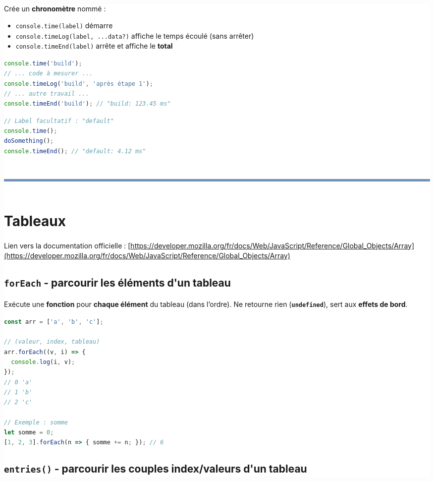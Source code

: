 Crée un **chronomètre** nommé :

* `console.time(label)` démarre
* `console.timeLog(label, ...data?)` affiche le temps écoulé (sans arrêter)
* `console.timeEnd(label)` arrête et affiche le **total**

```javascript
console.time('build');
// ... code à mesurer ...
console.timeLog('build', 'après étape 1');
// ... autre travail ...
console.timeEnd('build'); // "build: 123.45 ms"
```

```javascript
// Label facultatif : "default"
console.time();
doSomething();
console.timeEnd(); // "default: 4.12 ms"
```

<svg height="12" width="100%" style="padding-top:2em;padding-bottom:1em">
  <rect y="5" width="100%" height="5" fill="#7191B8"/>
</svg>

# Tableaux

Lien vers la documentation officielle : [https://developer.mozilla.org/fr/docs/Web/JavaScript/Reference/Global_Objects/Array](https://developer.mozilla.org/fr/docs/Web/JavaScript/Reference/Global_Objects/Array)

## `forEach` - parcourir les éléments d'un tableau

Exécute une **fonction** pour **chaque élément** du tableau (dans l’ordre).
Ne retourne rien (**`undefined`**), sert aux **effets de bord**.

```javascript
const arr = ['a', 'b', 'c'];

// (valeur, index, tableau)
arr.forEach((v, i) => {
  console.log(i, v);
});
// 0 'a'
// 1 'b'
// 2 'c'

// Exemple : somme
let somme = 0;
[1, 2, 3].forEach(n => { somme += n; }); // 6
```

## `entries()` - parcourir les couples index/valeurs d'un tableau
